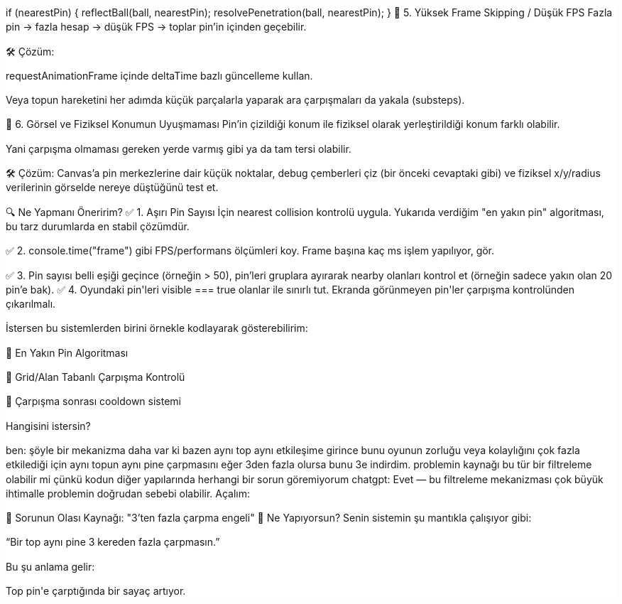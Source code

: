 if (nearestPin) {
  reflectBall(ball, nearestPin);
  resolvePenetration(ball, nearestPin);
}
🧠 5. Yüksek Frame Skipping / Düşük FPS
Fazla pin → fazla hesap → düşük FPS → toplar pin’in içinden geçebilir.

🛠️ Çözüm:

requestAnimationFrame içinde deltaTime bazlı güncelleme kullan.

Veya topun hareketini her adımda küçük parçalarla yaparak ara çarpışmaları da yakala (substeps).

🧠 6. Görsel ve Fiziksel Konumun Uyuşmaması
Pin’in çizildiği konum ile fiziksel olarak yerleştirildiği konum farklı olabilir.

Yani çarpışma olmaması gereken yerde varmış gibi ya da tam tersi olabilir.

🛠️ Çözüm:
Canvas’a pin merkezlerine dair küçük noktalar, debug çemberleri çiz (bir önceki cevaptaki gibi) ve fiziksel x/y/radius verilerinin görselde nereye düştüğünü test et.

🔍 Ne Yapmanı Öneririm?
✅ 1. Aşırı Pin Sayısı İçin nearest collision kontrolü uygula.
Yukarıda verdiğim "en yakın pin" algoritması, bu tarz durumlarda en stabil çözümdür.

✅ 2. console.time("frame") gibi FPS/performans ölçümleri koy.
Frame başına kaç ms işlem yapılıyor, gör.

✅ 3. Pin sayısı belli eşiği geçince (örneğin > 50), pin’leri gruplara ayırarak nearby olanları kontrol et (örneğin sadece yakın olan 20 pin’e bak).
✅ 4. Oyundaki pin'leri visible === true olanlar ile sınırlı tut.
Ekranda görünmeyen pin'ler çarpışma kontrolünden çıkarılmalı.

İstersen bu sistemlerden birini örnekle kodlayarak gösterebilirim:

🔘 En Yakın Pin Algoritması

🧱 Grid/Alan Tabanlı Çarpışma Kontrolü

🛑 Çarpışma sonrası cooldown sistemi

Hangisini istersin?

ben: şöyle bir mekanizma daha var ki bazen aynı top aynı etkileşime girince bunu oyunun zorluğu veya kolaylığını çok fazla etkilediği için aynı topun aynı pine çarpmasını eğer 3den fazla olursa bunu 3e indirdim. problemin kaynağı bu tür bir filtreleme olabilir mi çünkü kodun diğer yapılarında herhangi bir sorun göremiyorum
chatgpt: Evet — bu filtreleme mekanizması çok büyük ihtimalle problemin doğrudan sebebi olabilir. Açalım:

🎯 Sorunun Olası Kaynağı: "3’ten fazla çarpma engeli"
🧠 Ne Yapıyorsun?
Senin sistemin şu mantıkla çalışıyor gibi:

“Bir top aynı pine 3 kereden fazla çarpmasın.”

Bu şu anlama gelir:

Top pin'e çarptığında bir sayaç artıyor.
